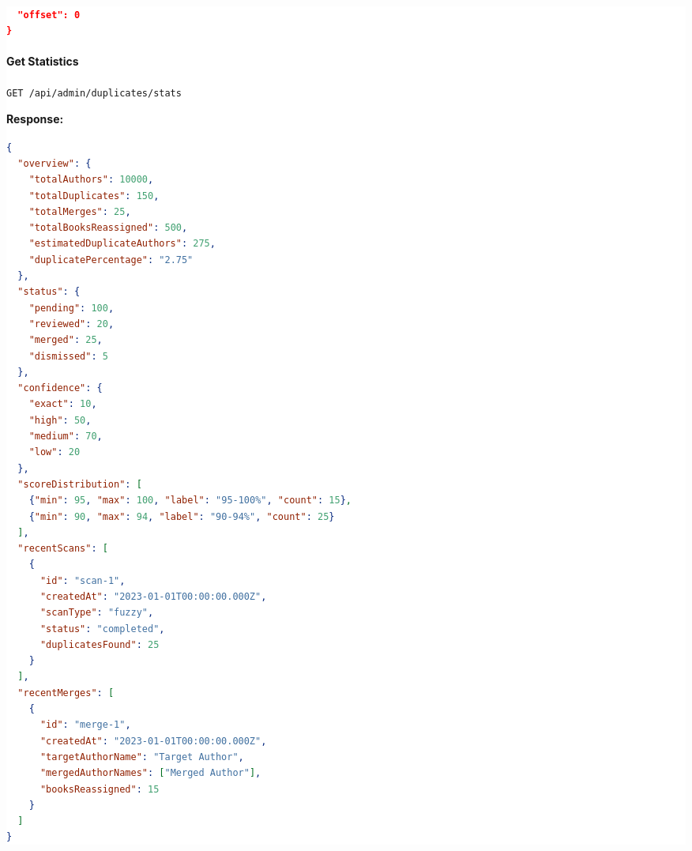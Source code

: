 ```json
  "offset": 0
}
```

#### Get Statistics
```http
GET /api/admin/duplicates/stats
```

**Response:**
```json
{
  "overview": {
    "totalAuthors": 10000,
    "totalDuplicates": 150,
    "totalMerges": 25,
    "totalBooksReassigned": 500,
    "estimatedDuplicateAuthors": 275,
    "duplicatePercentage": "2.75"
  },
  "status": {
    "pending": 100,
    "reviewed": 20,
    "merged": 25,
    "dismissed": 5
  },
  "confidence": {
    "exact": 10,
    "high": 50,
    "medium": 70,
    "low": 20
  },
  "scoreDistribution": [
    {"min": 95, "max": 100, "label": "95-100%", "count": 15},
    {"min": 90, "max": 94, "label": "90-94%", "count": 25}
  ],
  "recentScans": [
    {
      "id": "scan-1",
      "createdAt": "2023-01-01T00:00:00.000Z",
      "scanType": "fuzzy",
      "status": "completed",
      "duplicatesFound": 25
    }
  ],
  "recentMerges": [
    {
      "id": "merge-1",
      "createdAt": "2023-01-01T00:00:00.000Z",
      "targetAuthorName": "Target Author",
      "mergedAuthorNames": ["Merged Author"],
      "booksReassigned": 15
    }
  ]
}
```
